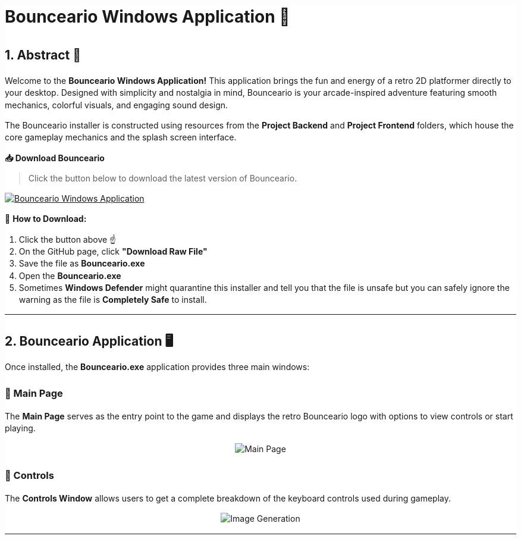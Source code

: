 # Bounceario Windows Application 🌟

## 1. Abstract 🔮

Welcome to the **Bounceario Windows Application!** This application brings the fun and energy of a retro 2D platformer directly to your desktop. Designed with simplicity and nostalgia in mind, Bounceario is your arcade-inspired adventure featuring smooth mechanics, colorful visuals, and engaging sound design.

The Bounceario installer is constructed using resources from the **Project Backend** and **Project Frontend** folders, which house the core gameplay mechanics and the splash screen interface.

**📥 Download Bounceario**
> Click the button below to download the latest version of Bounceario.

[![Bounceario Windows Application](https://img.shields.io/badge/View-Download%20Bounceario%20Windows%20Application-gold?style=for-the-badge&logo=GitHub)](https://github.com/StudiYash/RetroFusion/tree/main/Project%20Games/Sub-Project%2001%20-%20Bounceario/Project%20Windows%20Application/Bounceario.exe)

🔹 **How to Download:**
1. Click the button above ☝️
2. On the GitHub page, click **"Download Raw File"**
3. Save the file as **Bounceario.exe**
4. Open the **Bounceario.exe**
5. Sometimes **Windows Defender** might quarantine this installer and tell you that the file is unsafe but you can safely ignore the warning as the file is **Completely Safe** to install.

---

## 2. Bounceario Application 🖥️

Once installed, the **Bounceario.exe** application provides three main windows:

### 📌 Main Page
The **Main Page** serves as the entry point to the game and displays the retro Bounceario logo with options to view controls or start playing.

<div align="center">
  <img src="https://github.com/StudiYash/RetroFusion/tree/main/Project%20Games/Sub-Project%2001%20-%20Bounceario/Project%20Windows%20Application/Main%20Page.png" alt="Main Page" width="900" height="600">
</div>

### 🔧 Controls
The **Controls Window** allows users to get a complete breakdown of the keyboard controls used during gameplay.

<div align="center">
  <img src="https://github.com/StudiYash/RetroFusion/tree/main/Project%20Games/Sub-Project%2001%20-%20Bounceario/Project%20Windows%20Application/Controls.png" alt="Image Generation" width="900" height="600">
</div>

---
